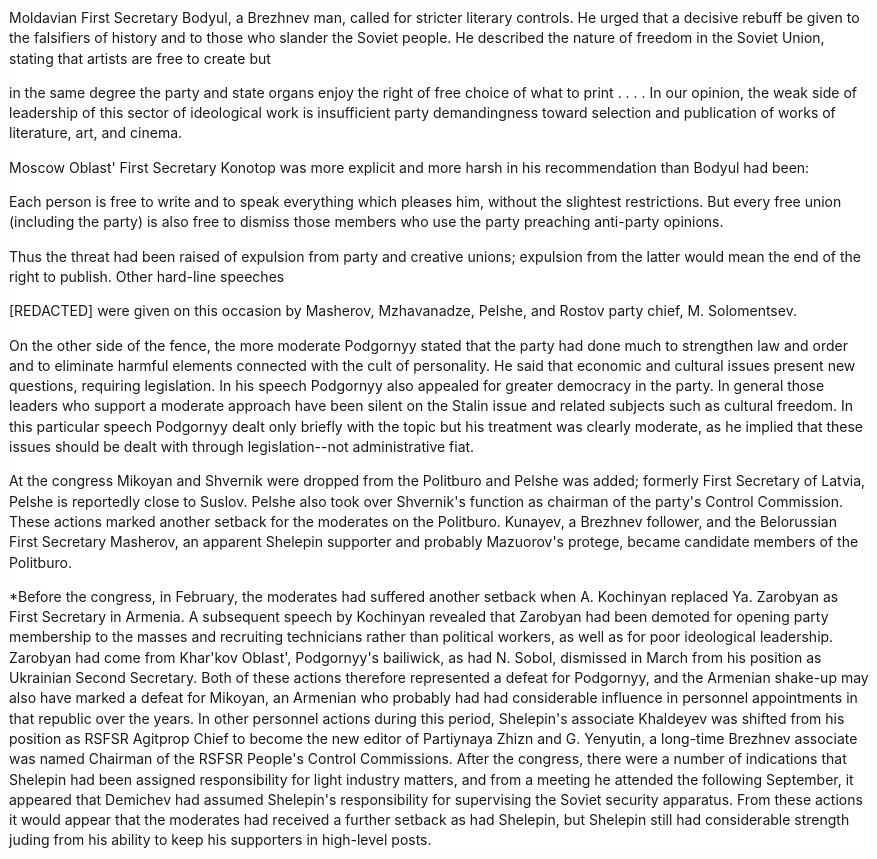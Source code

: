 Moldavian First Secretary Bodyul, a Brezhnev man, called for stricter literary controls. He urged that a decisive rebuff be given to the falsifiers of history and to those who slander the Soviet people. He described the nature of freedom in the Soviet Union, stating that artists are free to create but

in the same degree the party and state organs enjoy the right of free choice of what to print . . . . In our opinion, the weak side of leadership of this sector of ideological work is insufficient party demandingness toward selection and publication of works of literature, art, and cinema.

Moscow Oblast' First Secretary Konotop was more explicit and more harsh in his recommendation than Bodyul had been:

Each person is free to write and to speak everything which pleases him, without the slightest restrictions. But every free union (including the party) is also free to dismiss those members who use the party preaching anti-party opinions.

Thus the threat had been raised of expulsion from party and creative unions; expulsion from the latter would mean the end of the right to publish. Other hard-line speeches

[REDACTED] were given on this occasion by Masherov, Mzhavanadze, Pelshe, and Rostov party chief, M. Solomentsev.

On the other side of the fence, the more moderate Podgornyy stated that the party had done much to strengthen law and order and to eliminate harmful elements connected with the cult of personality. He said that economic and cultural issues present new questions, requiring legislation. In his speech Podgornyy also appealed for greater democracy in the party. In general those leaders who support a moderate approach have been silent on the Stalin issue and related subjects such as cultural freedom. In this particular speech Podgornyy dealt only briefly with the topic but his treatment was clearly moderate, as he implied that these issues should be dealt with through legislation--not administrative fiat.

At the congress Mikoyan and Shvernik were dropped from the Politburo and Pelshe was added; formerly First Secretary of Latvia, Pelshe is reportedly close to Suslov. Pelshe also took over Shvernik's function as chairman of the party's Control Commission. These actions marked another setback for the moderates on the Politburo. Kunayev, a Brezhnev follower, and the Belorussian First Secretary Masherov, an apparent Shelepin supporter and probably Mazuorov's protege, became candidate members of the Politburo.

*Before the congress, in February, the moderates had suffered another setback when A. Kochinyan replaced Ya. Zarobyan as First Secretary in Armenia. A subsequent speech by Kochinyan revealed that Zarobyan had been demoted for opening party membership to the masses and recruiting technicians rather than political workers, as well as for poor ideological leadership. Zarobyan had come from Khar'kov Oblast', Podgornyy's bailiwick, as had N. Sobol, dismissed in March from his position as Ukrainian Second Secretary. Both of these actions therefore represented a defeat for Podgornyy, and the Armenian shake-up may also have marked a defeat for Mikoyan, an Armenian who probably had had considerable influence in personnel appointments in that republic over the years. In other personnel actions during this period, Shelepin's associate Khaldeyev was shifted from his position as RSFSR Agitprop Chief to become the new editor of Partiynaya Zhizn and G. Yenyutin, a long-time Brezhnev associate was named Chairman of the RSFSR People's Control Commissions. After the congress, there were a number of indications that Shelepin had been assigned responsibility for light industry matters, and from a meeting he attended the following September, it appeared that Demichev had assumed Shelepin's responsibility for supervising the Soviet security apparatus. From these actions it would appear that the moderates had received a further setback as had Shelepin, but Shelepin still had considerable strength juding from his ability to keep his supporters in high-level posts.
